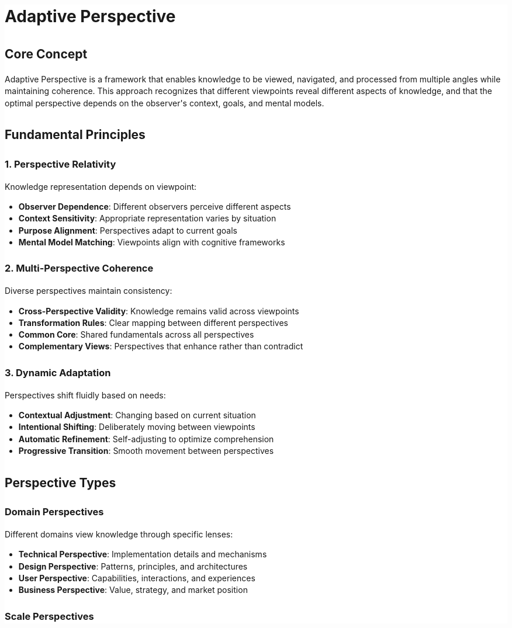 # Adaptive Perspective

## Core Concept

Adaptive Perspective is a framework that enables knowledge to be viewed, navigated, and processed from multiple angles while maintaining coherence. This approach recognizes that different viewpoints reveal different aspects of knowledge, and that the optimal perspective depends on the observer's context, goals, and mental models.

## Fundamental Principles

### 1. Perspective Relativity

Knowledge representation depends on viewpoint:

- **Observer Dependence**: Different observers perceive different aspects
- **Context Sensitivity**: Appropriate representation varies by situation
- **Purpose Alignment**: Perspectives adapt to current goals
- **Mental Model Matching**: Viewpoints align with cognitive frameworks

### 2. Multi-Perspective Coherence

Diverse perspectives maintain consistency:

- **Cross-Perspective Validity**: Knowledge remains valid across viewpoints
- **Transformation Rules**: Clear mapping between different perspectives
- **Common Core**: Shared fundamentals across all perspectives
- **Complementary Views**: Perspectives that enhance rather than contradict

### 3. Dynamic Adaptation

Perspectives shift fluidly based on needs:

- **Contextual Adjustment**: Changing based on current situation
- **Intentional Shifting**: Deliberately moving between viewpoints
- **Automatic Refinement**: Self-adjusting to optimize comprehension
- **Progressive Transition**: Smooth movement between perspectives

## Perspective Types

### Domain Perspectives

Different domains view knowledge through specific lenses:

- **Technical Perspective**: Implementation details and mechanisms
- **Design Perspective**: Patterns, principles, and architectures
- **User Perspective**: Capabilities, interactions, and experiences
- **Business Perspective**: Value, strategy, and market position

### Scale Perspectives
